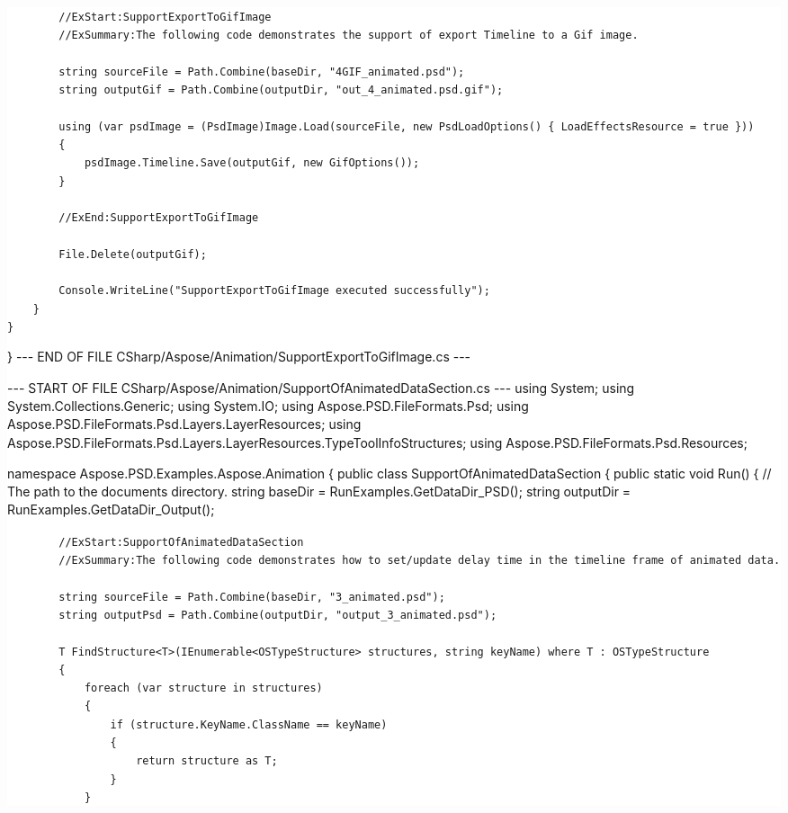             //ExStart:SupportExportToGifImage
            //ExSummary:The following code demonstrates the support of export Timeline to a Gif image.
            
            string sourceFile = Path.Combine(baseDir, "4GIF_animated.psd");
            string outputGif = Path.Combine(outputDir, "out_4_animated.psd.gif");

            using (var psdImage = (PsdImage)Image.Load(sourceFile, new PsdLoadOptions() { LoadEffectsResource = true }))
            {
                psdImage.Timeline.Save(outputGif, new GifOptions());
            }
            
            //ExEnd:SupportExportToGifImage

            File.Delete(outputGif);

            Console.WriteLine("SupportExportToGifImage executed successfully");
        }
    }
}
--- END OF FILE CSharp/Aspose/Animation/SupportExportToGifImage.cs ---

--- START OF FILE CSharp/Aspose/Animation/SupportOfAnimatedDataSection.cs ---
using System;
using System.Collections.Generic;
using System.IO;
using Aspose.PSD.FileFormats.Psd;
using Aspose.PSD.FileFormats.Psd.Layers.LayerResources;
using Aspose.PSD.FileFormats.Psd.Layers.LayerResources.TypeToolInfoStructures;
using Aspose.PSD.FileFormats.Psd.Resources;

namespace Aspose.PSD.Examples.Aspose.Animation
{
    public class SupportOfAnimatedDataSection
    {
        public static void Run()
        {
            // The path to the documents directory.
            string baseDir = RunExamples.GetDataDir_PSD();
            string outputDir = RunExamples.GetDataDir_Output();
            
            //ExStart:SupportOfAnimatedDataSection
            //ExSummary:The following code demonstrates how to set/update delay time in the timeline frame of animated data.
            
            string sourceFile = Path.Combine(baseDir, "3_animated.psd");
            string outputPsd = Path.Combine(outputDir, "output_3_animated.psd");

            T FindStructure<T>(IEnumerable<OSTypeStructure> structures, string keyName) where T : OSTypeStructure
            {
                foreach (var structure in structures)
                {
                    if (structure.KeyName.ClassName == keyName)
                    {
                        return structure as T;
                    }
                }

